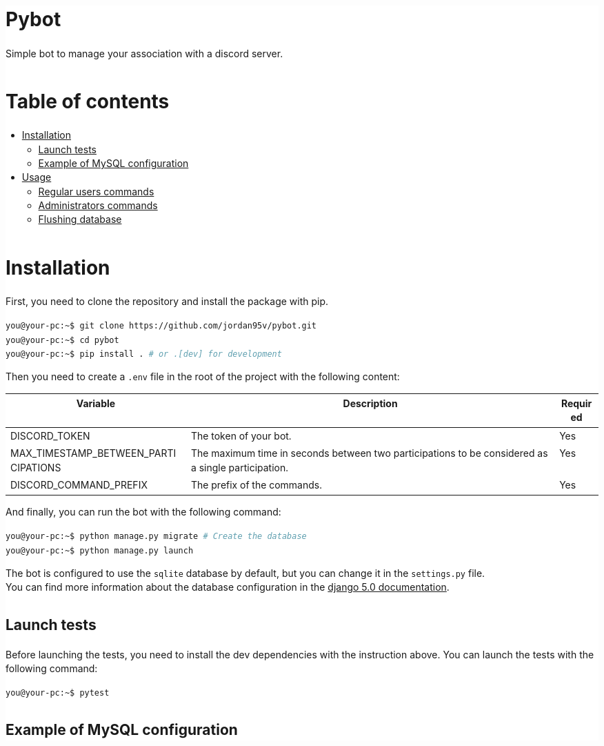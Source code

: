 <h1>Pybot</h1>

Simple bot to manage your association with a discord server.

<h1>Table of contents</h1>

- [Installation](#installation)
  - [Launch tests](#launch-tests)
  - [Example of MySQL configuration](#example-of-mysql-configuration)
- [Usage](#usage)
  - [Regular users commands](#regular-users-commands)
  - [Administrators commands](#administrators-commands)
  - [Flushing database](#flushing-database)

# Installation

First, you need to clone the repository and install the package with pip.

```bash
you@your-pc:~$ git clone https://github.com/jordan95v/pybot.git
you@your-pc:~$ cd pybot
you@your-pc:~$ pip install . # or .[dev] for development
```

Then you need to create a `.env` file in the root of the project with the following content:

| Variable                             | Description                                                                                        | Required  |
| ------------------------------------ | -------------------------------------------------------------------------------------------------- | --------  |
| DISCORD_TOKEN                        | The token of your bot.                                                                             | Yes       |
| MAX_TIMESTAMP_BETWEEN_PARTICIPATIONS | The maximum time in seconds between two participations to be considered as a single participation. | Yes       |
| DISCORD_COMMAND_PREFIX               | The prefix of the commands.                                                                        | Yes       |

And finally, you can run the bot with the following command:

```bash
you@your-pc:~$ python manage.py migrate # Create the database
you@your-pc:~$ python manage.py launch
```

The bot is configured to use the `sqlite` database by default, but you can change it in the `settings.py` file.<br>
You can find more information about the database configuration in the [django 5.0 documentation](https://docs.djangoproject.com/en/5.0/ref/databases/#mysql-notes).

## Launch tests

Before launching the tests, you need to install the dev dependencies with the instruction above.
You can launch the tests with the following command:

```bash
you@your-pc:~$ pytest
```

## Example of MySQL configuration
